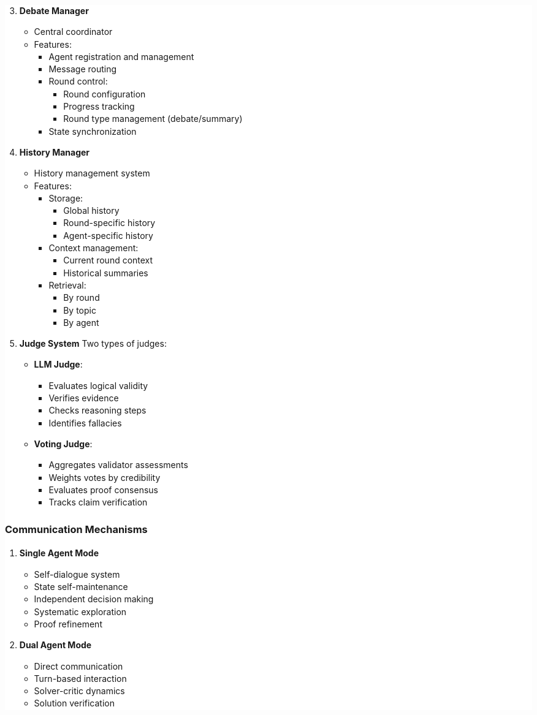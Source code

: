 3. **Debate Manager**
   - Central coordinator
   - Features:
     * Agent registration and management
     * Message routing
     * Round control:
       - Round configuration
       - Progress tracking
       - Round type management (debate/summary)
     * State synchronization

4. **History Manager**
   - History management system
   - Features:
     * Storage:
       - Global history
       - Round-specific history
       - Agent-specific history
     * Context management:
       - Current round context
       - Historical summaries
     * Retrieval:
       - By round
       - By topic
       - By agent

5. **Judge System**
   Two types of judges:
   - **LLM Judge**: 
     * Evaluates logical validity
     * Verifies evidence
     * Checks reasoning steps
     * Identifies fallacies
   
   - **Voting Judge**:
     * Aggregates validator assessments
     * Weights votes by credibility
     * Evaluates proof consensus
     * Tracks claim verification

### Communication Mechanisms

1. **Single Agent Mode**
   - Self-dialogue system
   - State self-maintenance
   - Independent decision making
   - Systematic exploration
   - Proof refinement

2. **Dual Agent Mode**
   - Direct communication
   - Turn-based interaction
   - Solver-critic dynamics
   - Solution verification
